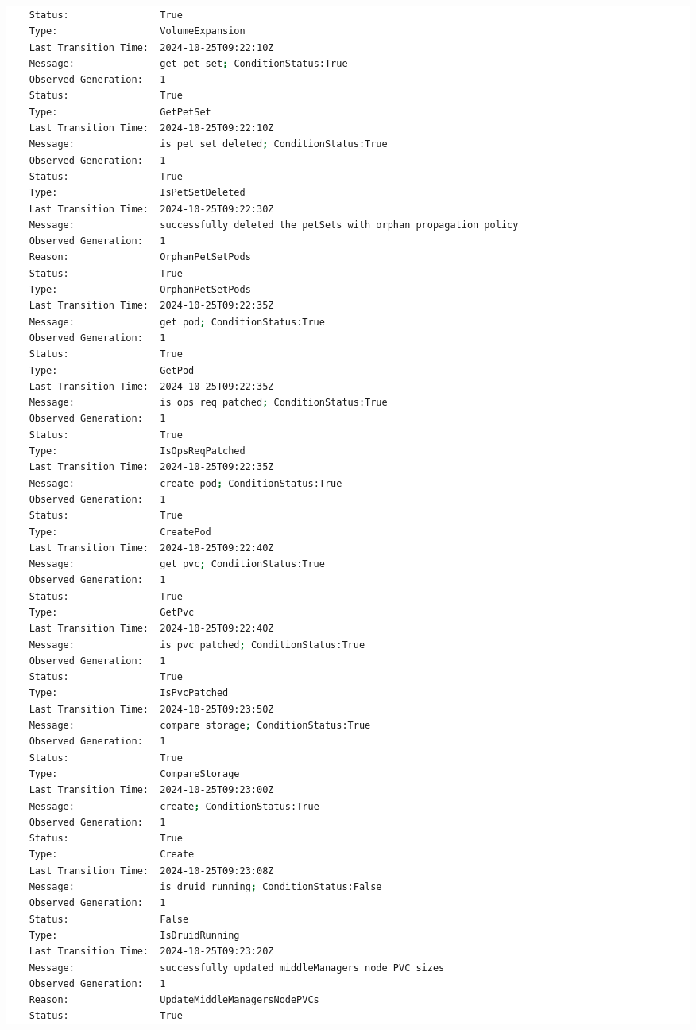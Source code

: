 ```bash
    Status:                True
    Type:                  VolumeExpansion
    Last Transition Time:  2024-10-25T09:22:10Z
    Message:               get pet set; ConditionStatus:True
    Observed Generation:   1
    Status:                True
    Type:                  GetPetSet
    Last Transition Time:  2024-10-25T09:22:10Z
    Message:               is pet set deleted; ConditionStatus:True
    Observed Generation:   1
    Status:                True
    Type:                  IsPetSetDeleted
    Last Transition Time:  2024-10-25T09:22:30Z
    Message:               successfully deleted the petSets with orphan propagation policy
    Observed Generation:   1
    Reason:                OrphanPetSetPods
    Status:                True
    Type:                  OrphanPetSetPods
    Last Transition Time:  2024-10-25T09:22:35Z
    Message:               get pod; ConditionStatus:True
    Observed Generation:   1
    Status:                True
    Type:                  GetPod
    Last Transition Time:  2024-10-25T09:22:35Z
    Message:               is ops req patched; ConditionStatus:True
    Observed Generation:   1
    Status:                True
    Type:                  IsOpsReqPatched
    Last Transition Time:  2024-10-25T09:22:35Z
    Message:               create pod; ConditionStatus:True
    Observed Generation:   1
    Status:                True
    Type:                  CreatePod
    Last Transition Time:  2024-10-25T09:22:40Z
    Message:               get pvc; ConditionStatus:True
    Observed Generation:   1
    Status:                True
    Type:                  GetPvc
    Last Transition Time:  2024-10-25T09:22:40Z
    Message:               is pvc patched; ConditionStatus:True
    Observed Generation:   1
    Status:                True
    Type:                  IsPvcPatched
    Last Transition Time:  2024-10-25T09:23:50Z
    Message:               compare storage; ConditionStatus:True
    Observed Generation:   1
    Status:                True
    Type:                  CompareStorage
    Last Transition Time:  2024-10-25T09:23:00Z
    Message:               create; ConditionStatus:True
    Observed Generation:   1
    Status:                True
    Type:                  Create
    Last Transition Time:  2024-10-25T09:23:08Z
    Message:               is druid running; ConditionStatus:False
    Observed Generation:   1
    Status:                False
    Type:                  IsDruidRunning
    Last Transition Time:  2024-10-25T09:23:20Z
    Message:               successfully updated middleManagers node PVC sizes
    Observed Generation:   1
    Reason:                UpdateMiddleManagersNodePVCs
    Status:                True
```